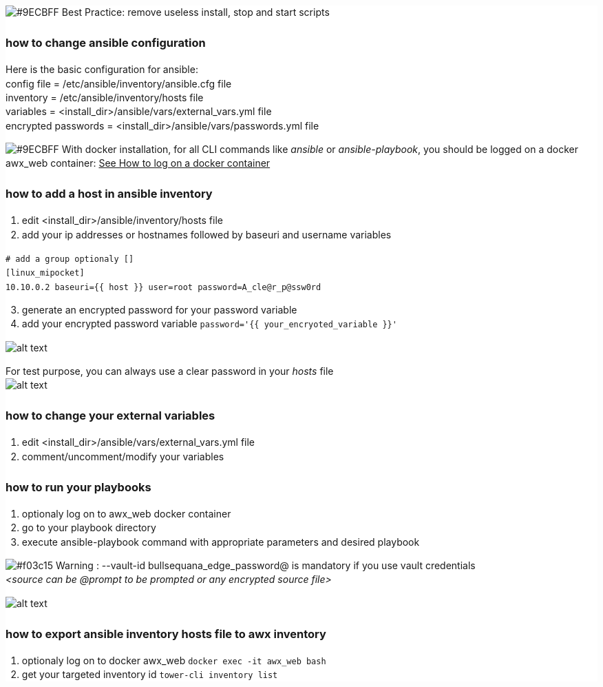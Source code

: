 ![#9ECBFF](https://placehold.it/15/9ECBFF/000000?text=+) Best Practice: remove useless install, stop and start scripts

### how to change ansible configuration
Here is the basic configuration for ansible:  
config file = /etc/ansible/inventory/ansible.cfg file  
inventory = /etc/ansible/inventory/hosts file  
variables = <install_dir>/ansible/vars/external_vars.yml file  
encrypted passwords = <install_dir>/ansible/vars/passwords.yml file  

![#9ECBFF](https://placehold.it/15/9ECBFF/000000?text=+) With docker installation, for all CLI commands like *ansible* or *ansible-playbook*, you should be logged on a docker awx_web container: [See How to log on a docker container](#howto_docker_logon)

### how to add a host in ansible inventory
1. edit <install_dir>/ansible/inventory/hosts file
2. add your ip addresses or hostnames followed by baseuri and username variables
```
# add a group optionaly []
[linux_mipocket]
10.10.0.2 baseuri={{ host }} user=root password=A_cle@r_p@ssw0rd
```
3. generate an encrypted password for your password variable
4. add your encrypted password variable 
`password='{{ your_encryoted_variable }}'`

![alt text](https://raw.githubusercontent.com/atosorigin/bullsequana-edge-system-management/master/ansible/doc/host_password.png)

For test purpose, you can always use a clear password in your *hosts* file  
![alt text](https://raw.githubusercontent.com/atosorigin/bullsequana-edge-system-management/master/ansible/doc/ansible_clear_password.png)

### how to change your external variables
1. edit <install_dir>/ansible/vars/external_vars.yml file
2. comment/uncomment/modify your variables

### how to run your playbooks
1. optionaly log on to awx_web docker container
2. go to your playbook directory
3. execute ansible-playbook command with appropriate parameters and desired playbook
  
![#f03c15](https://placehold.it/15/f03c15/000000?text=+) Warning : --vault-id bullsequana_edge_password@<source> is mandatory if you use vault credentials  
*<source can be @prompt to be prompted or any encrypted source file>*
  
![alt text](https://raw.githubusercontent.com/atosorigin/bullsequana-edge-system-management/master/ansible/doc/ansible_playbook_vault_id.png)

### <a name="howto_export_inventory"></a>how to export ansible inventory hosts file to awx inventory
1. optionaly log on to docker awx_web
`docker exec -it awx_web bash`
2. get your targeted inventory id
`tower-cli inventory list`
